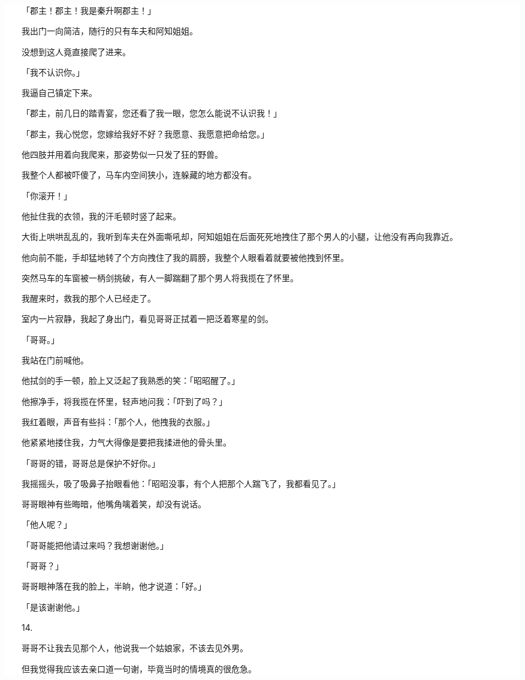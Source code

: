 &emsp;&emsp;「郡主！郡主！我是秦升啊郡主！」  
  
&emsp;&emsp;我出门一向简洁，随行的只有车夫和阿知姐姐。  
  
&emsp;&emsp;没想到这人竟直接爬了进来。  
  
&emsp;&emsp;「我不认识你。」  
  
&emsp;&emsp;我逼自己镇定下来。  
  
&emsp;&emsp;「郡主，前几日的踏青宴，您还看了我一眼，您怎么能说不认识我！」  
  
&emsp;&emsp;「郡主，我心悦您，您嫁给我好不好？我愿意、我愿意把命给您。」  
  
&emsp;&emsp;他四肢并用着向我爬来，那姿势似一只发了狂的野兽。  
  
&emsp;&emsp;我整个人都被吓傻了，马车内空间狭小，连躲藏的地方都没有。  
  
&emsp;&emsp;「你滚开！」  
  
&emsp;&emsp;他扯住我的衣领，我的汗毛顿时竖了起来。  
  
&emsp;&emsp;大街上哄哄乱乱的，我听到车夫在外面嘶吼却，阿知姐姐在后面死死地拽住了那个男人的小腿，让他没有再向我靠近。  
  
&emsp;&emsp;他向前不能，手却猛地转了个方向拽住了我的肩膀，我整个人眼看着就要被他拽到怀里。  
  
&emsp;&emsp;突然马车的车窗被一柄剑挑破，有人一脚踹翻了那个男人将我揽在了怀里。  
  
&emsp;&emsp;我醒来时，救我的那个人已经走了。  
  
&emsp;&emsp;室内一片寂静，我起了身出门，看见哥哥正拭着一把泛着寒星的剑。  
  
&emsp;&emsp;「哥哥。」  
  
&emsp;&emsp;我站在门前喊他。  
  
&emsp;&emsp;他拭剑的手一顿，脸上又泛起了我熟悉的笑：「昭昭醒了。」  
  
&emsp;&emsp;他擦净手，将我揽在怀里，轻声地问我：「吓到了吗？」  
  
&emsp;&emsp;我红着眼，声音有些抖：「那个人，他拽我的衣服。」  
  
&emsp;&emsp;他紧紧地搂住我，力气大得像是要把我揉进他的骨头里。  
  
&emsp;&emsp;「哥哥的错，哥哥总是保护不好你。」  
  
&emsp;&emsp;我摇摇头，吸了吸鼻子抬眼看他：「昭昭没事，有个人把那个人踹飞了，我都看见了。」  
  
&emsp;&emsp;哥哥眼神有些晦暗，他嘴角噙着笑，却没有说话。  
  
&emsp;&emsp;「他人呢？」  
  
&emsp;&emsp;「哥哥能把他请过来吗？我想谢谢他。」  
  
&emsp;&emsp;「哥哥？」  
  
&emsp;&emsp;哥哥眼神落在我的脸上，半晌，他才说道：「好。」  
  
&emsp;&emsp;「是该谢谢他。」  
  
&emsp;&emsp;14.  
  
&emsp;&emsp;哥哥不让我去见那个人，他说我一个姑娘家，不该去见外男。  
  
&emsp;&emsp;但我觉得我应该去亲口道一句谢，毕竟当时的情境真的很危急。  
  